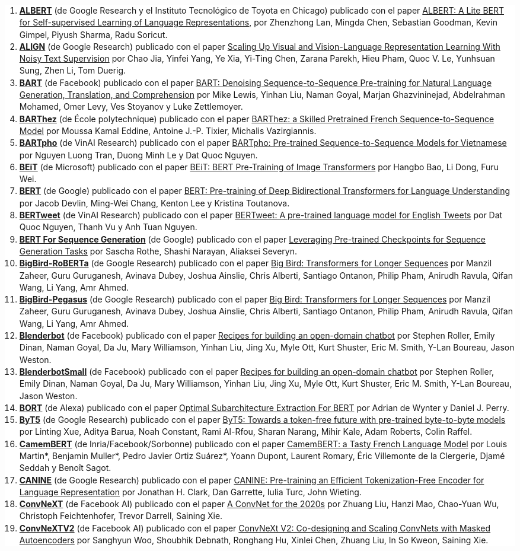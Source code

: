 1. **[ALBERT](model_doc/albert)** (de Google Research y el Instituto Tecnológico de Toyota en Chicago) publicado con el paper [ALBERT: A Lite BERT for Self-supervised Learning of Language Representations](https://arxiv.org/abs/1909.11942), por Zhenzhong Lan, Mingda Chen, Sebastian Goodman, Kevin Gimpel, Piyush Sharma, Radu Soricut.
1. **[ALIGN](model_doc/align)** (de Google Research) publicado con el paper [Scaling Up Visual and Vision-Language Representation Learning With Noisy Text Supervision](https://arxiv.org/abs/2102.05918) por Chao Jia, Yinfei Yang, Ye Xia, Yi-Ting Chen, Zarana Parekh, Hieu Pham, Quoc V. Le, Yunhsuan Sung, Zhen Li, Tom Duerig.
1. **[BART](model_doc/bart)** (de Facebook) publicado con el paper [BART: Denoising Sequence-to-Sequence Pre-training for Natural Language Generation, Translation, and Comprehension](https://arxiv.org/abs/1910.13461) por Mike Lewis, Yinhan Liu, Naman Goyal, Marjan Ghazvininejad, Abdelrahman Mohamed, Omer Levy, Ves Stoyanov y Luke Zettlemoyer.
1. **[BARThez](model_doc/barthez)** (de École polytechnique) publicado con el paper [BARThez: a Skilled Pretrained French Sequence-to-Sequence Model](https://arxiv.org/abs/2010.12321) por Moussa Kamal Eddine, Antoine J.-P. Tixier, Michalis Vazirgiannis.
1. **[BARTpho](model_doc/bartpho)** (de VinAI Research) publicado con el paper [BARTpho: Pre-trained Sequence-to-Sequence Models for Vietnamese](https://arxiv.org/abs/2109.09701) por Nguyen Luong Tran, Duong Minh Le y Dat Quoc Nguyen.
1. **[BEiT](model_doc/beit)** (de Microsoft) publicado con el paper [BEiT: BERT Pre-Training of Image Transformers](https://arxiv.org/abs/2106.08254) por Hangbo Bao, Li Dong, Furu Wei.
1. **[BERT](model_doc/bert)** (de Google) publicado con el paper [BERT: Pre-training of Deep Bidirectional Transformers for Language Understanding](https://arxiv.org/abs/1810.04805) por Jacob Devlin, Ming-Wei Chang, Kenton Lee y Kristina Toutanova.
1. **[BERTweet](model_doc/bertweet)** (de VinAI Research) publicado con el paper [BERTweet: A pre-trained language model for English Tweets](https://aclanthology.org/2020.emnlp-demos.2/) por Dat Quoc Nguyen, Thanh Vu y Anh Tuan Nguyen.
1. **[BERT For Sequence Generation](model_doc/bert-generation)** (de Google) publicado con el paper [Leveraging Pre-trained Checkpoints for Sequence Generation Tasks](https://arxiv.org/abs/1907.12461) por Sascha Rothe, Shashi Narayan, Aliaksei Severyn.
1. **[BigBird-RoBERTa](model_doc/big_bird)** (de Google Research) publicado con el paper [Big Bird: Transformers for Longer Sequences](https://arxiv.org/abs/2007.14062) por Manzil Zaheer, Guru Guruganesh, Avinava Dubey, Joshua Ainslie, Chris Alberti, Santiago Ontanon, Philip Pham, Anirudh Ravula, Qifan Wang, Li Yang, Amr Ahmed.
1. **[BigBird-Pegasus](model_doc/bigbird_pegasus)** (de Google Research) publicado con el paper [Big Bird: Transformers for Longer Sequences](https://arxiv.org/abs/2007.14062) por Manzil Zaheer, Guru Guruganesh, Avinava Dubey, Joshua Ainslie, Chris Alberti, Santiago Ontanon, Philip Pham, Anirudh Ravula, Qifan Wang, Li Yang, Amr Ahmed.
1. **[Blenderbot](model_doc/blenderbot)** (de Facebook) publicado con el paper [Recipes for building an open-domain chatbot](https://arxiv.org/abs/2004.13637) por Stephen Roller, Emily Dinan, Naman Goyal, Da Ju, Mary Williamson, Yinhan Liu, Jing Xu, Myle Ott, Kurt Shuster, Eric M. Smith, Y-Lan Boureau, Jason Weston.
1. **[BlenderbotSmall](model_doc/blenderbot-small)** (de Facebook) publicado con el paper [Recipes for building an open-domain chatbot](https://arxiv.org/abs/2004.13637) por Stephen Roller, Emily Dinan, Naman Goyal, Da Ju, Mary Williamson, Yinhan Liu, Jing Xu, Myle Ott, Kurt Shuster, Eric M. Smith, Y-Lan Boureau, Jason Weston.
1. **[BORT](model_doc/bort)** (de Alexa) publicado con el paper [Optimal Subarchitecture Extraction For BERT](https://arxiv.org/abs/2010.10499) por Adrian de Wynter y Daniel J. Perry.
1. **[ByT5](model_doc/byt5)** (de Google Research) publicado con el paper [ByT5: Towards a token-free future with pre-trained byte-to-byte models](https://arxiv.org/abs/2105.13626) por Linting Xue, Aditya Barua, Noah Constant, Rami Al-Rfou, Sharan Narang, Mihir Kale, Adam Roberts, Colin Raffel.
1. **[CamemBERT](model_doc/camembert)** (de Inria/Facebook/Sorbonne) publicado con el paper [CamemBERT: a Tasty French Language Model](https://arxiv.org/abs/1911.03894) por Louis Martin*, Benjamin Muller*, Pedro Javier Ortiz Suárez*, Yoann Dupont, Laurent Romary, Éric Villemonte de la Clergerie, Djamé Seddah y Benoît Sagot.
1. **[CANINE](model_doc/canine)** (de Google Research) publicado con el paper [CANINE: Pre-training an Efficient Tokenization-Free Encoder for Language Representation](https://arxiv.org/abs/2103.06874) por Jonathan H. Clark, Dan Garrette, Iulia Turc, John Wieting.
1. **[ConvNeXT](model_doc/convnext)** (de Facebook AI) publicado con el paper [A ConvNet for the 2020s](https://arxiv.org/abs/2201.03545) por Zhuang Liu, Hanzi Mao, Chao-Yuan Wu, Christoph Feichtenhofer, Trevor Darrell, Saining Xie.
1. **[ConvNeXTV2](model_doc/convnextv2)** (de Facebook AI) publicado con el paper [ConvNeXt V2: Co-designing and Scaling ConvNets with Masked Autoencoders](https://arxiv.org/abs/2301.00808) por Sanghyun Woo, Shoubhik Debnath, Ronghang Hu, Xinlei Chen, Zhuang Liu, In So Kweon, Saining Xie.